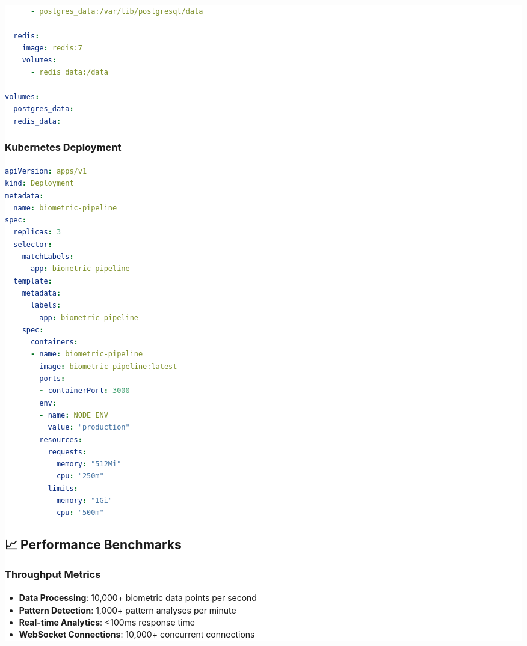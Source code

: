 ```yaml
      - postgres_data:/var/lib/postgresql/data

  redis:
    image: redis:7
    volumes:
      - redis_data:/data

volumes:
  postgres_data:
  redis_data:
```

### Kubernetes Deployment

```yaml
apiVersion: apps/v1
kind: Deployment
metadata:
  name: biometric-pipeline
spec:
  replicas: 3
  selector:
    matchLabels:
      app: biometric-pipeline
  template:
    metadata:
      labels:
        app: biometric-pipeline
    spec:
      containers:
      - name: biometric-pipeline
        image: biometric-pipeline:latest
        ports:
        - containerPort: 3000
        env:
        - name: NODE_ENV
          value: "production"
        resources:
          requests:
            memory: "512Mi"
            cpu: "250m"
          limits:
            memory: "1Gi"
            cpu: "500m"
```

## 📈 Performance Benchmarks

### Throughput Metrics

- **Data Processing**: 10,000+ biometric data points per second
- **Pattern Detection**: 1,000+ pattern analyses per minute
- **Real-time Analytics**: <100ms response time
- **WebSocket Connections**: 10,000+ concurrent connections
